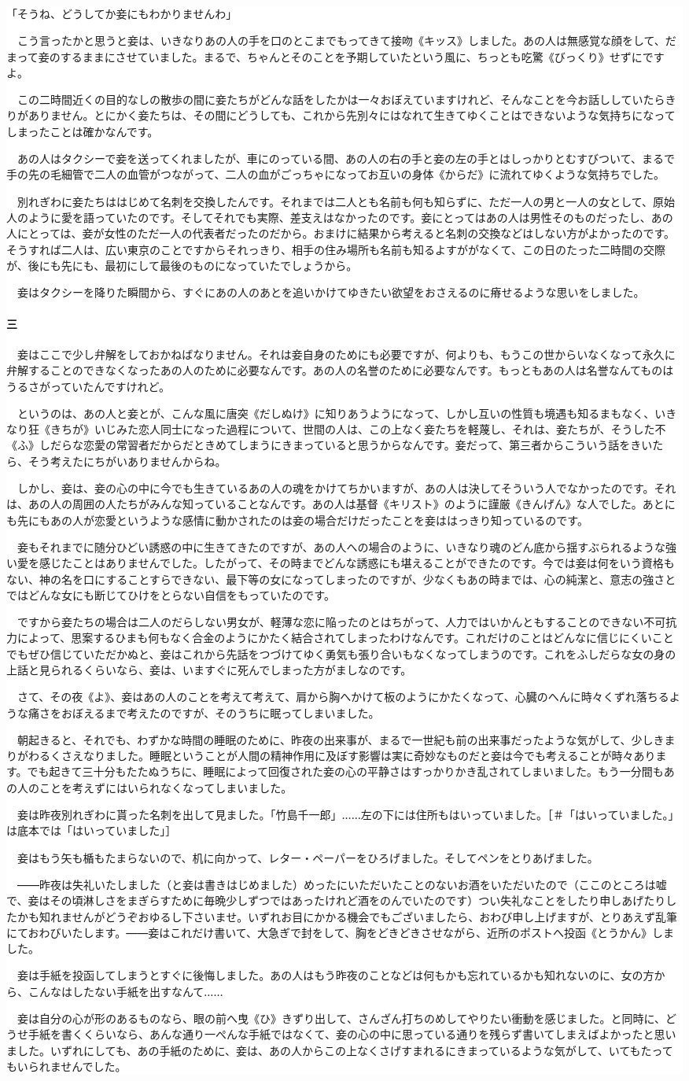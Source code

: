 「そうね、どうしてか妾にもわかりませんわ」

　こう言ったかと思うと妾は、いきなりあの人の手を口のとこまでもってきて接吻《キッス》しました。あの人は無感覚な顔をして、だまって妾のするままにさせていました。まるで、ちゃんとそのことを予期していたという風に、ちっとも吃驚《びっくり》せずにですよ。

　この二時間近くの目的なしの散歩の間に妾たちがどんな話をしたかは一々おぼえていますけれど、そんなことを今お話ししていたらきりがありません。とにかく妾たちは、その間にどうしても、これから先別々にはなれて生きてゆくことはできないような気持ちになってしまったことは確かなんです。

　あの人はタクシーで妾を送ってくれましたが、車にのっている間、あの人の右の手と妾の左の手とはしっかりとむすびついて、まるで手の先の毛細管で二人の血管がつながって、二人の血がごっちゃになってお互いの身体《からだ》に流れてゆくような気持ちでした。

　別れぎわに妾たちははじめて名刺を交換したんです。それまでは二人とも名前も何も知らずに、ただ一人の男と一人の女として、原始人のように愛を語っていたのです。そしてそれでも実際、差支えはなかったのです。妾にとってはあの人は男性そのものだったし、あの人にとっては、妾が女性のただ一人の代表者だったのだから。おまけに結果から考えると名刺の交換などはしない方がよかったのです。そうすれば二人は、広い東京のことですからそれっきり、相手の住み場所も名前も知るよすががなくて、この日のたった二時間の交際が、後にも先にも、最初にして最後のものになっていたでしょうから。

　妾はタクシーを降りた瞬間から、すぐにあの人のあとを追いかけてゆきたい欲望をおさえるのに瘠せるような思いをしました。



#### 三




　妾はここで少し弁解をしておかねばなりません。それは妾自身のためにも必要ですが、何よりも、もうこの世からいなくなって永久に弁解することのできなくなったあの人のために必要なんです。あの人の名誉のために必要なんです。もっともあの人は名誉なんてものはうるさがっていたんですけれど。

　というのは、あの人と妾とが、こんな風に唐突《だしぬけ》に知りあうようになって、しかし互いの性質も境遇も知るまもなく、いきなり狂《きちが》いじみた恋人同士になった過程について、世間の人は、この上なく妾たちを軽蔑し、それは、妾たちが、そうした不《ふ》しだらな恋愛の常習者だからだときめてしまうにきまっていると思うからなんです。妾だって、第三者からこういう話をきいたら、そう考えたにちがいありませんからね。

　しかし、妾は、妾の心の中に今でも生きているあの人の魂をかけてちかいますが、あの人は決してそういう人でなかったのです。それは、あの人の周囲の人たちがみんな知っていることなんです。あの人は基督《キリスト》のように謹厳《きんげん》な人でした。あとにも先にもあの人が恋愛というような感情に動かされたのは妾の場合だけだったことを妾ははっきり知っているのです。

　妾もそれまでに随分ひどい誘惑の中に生きてきたのですが、あの人への場合のように、いきなり魂のどん底から揺すぶられるような強い愛を感じたことはありませんでした。したがって、その時までどんな誘惑にも堪えることができたのです。今では妾は何をいう資格もない、神の名を口にすることすらできない、最下等の女になってしまったのですが、少なくもあの時までは、心の純潔と、意志の強さとではどんな女にも断じてひけをとらない自信をもっていたのです。

　ですから妾たちの場合は二人のだらしない男女が、軽薄な恋に陥ったのとはちがって、人力ではいかんともすることのできない不可抗力によって、思案するひまも何もなく合金のようにかたく結合されてしまったわけなんです。これだけのことはどんなに信じにくいことでもぜひ信じていただかぬと、妾はこれから先話をつづけてゆく勇気も張り合いもなくなってしまうのです。これをふしだらな女の身の上話と見られるくらいなら、妾は、いますぐに死んでしまった方がましなのです。

　さて、その夜《よ》、妾はあの人のことを考えて考えて、肩から胸へかけて板のようにかたくなって、心臓のへんに時々くずれ落ちるような痛さをおぼえるまで考えたのですが、そのうちに眠ってしまいました。

　朝起きると、それでも、わずかな時間の睡眠のために、昨夜の出来事が、まるで一世紀も前の出来事だったような気がして、少しきまりがわるくさえなりました。睡眠ということが人間の精神作用に及ぼす影響は実に奇妙なものだと妾は今でも考えることが時々あります。でも起きて三十分もたたぬうちに、睡眠によって回復された妾の心の平静さはすっかりかき乱されてしまいました。もう一分間もあの人のことを考えずにはいられなくなってしまいました。

　妾は昨夜別れぎわに貰った名刺を出して見ました。「竹島千一郎」……左の下には住所もはいっていました。［＃「はいっていました。」は底本では「はいっていました」］

　妾はもう矢も楯もたまらないので、机に向かって、レター・ペーパーをひろげました。そしてペンをとりあげました。

　――昨夜は失礼いたしました（と妾は書きはじめました）めったにいただいたことのないお酒をいただいたので（ここのところは嘘で、妾はその頃淋しさをまぎらすために毎晩少しずつではあったけれど酒をのんでいたのです）つい失礼なことをしたり申しあげたりしたかも知れませんがどうぞおゆるし下さいませ。いずれお目にかかる機会でもございましたら、おわび申し上げますが、とりあえず乱筆にておわびいたします。――妾はこれだけ書いて、大急ぎで封をして、胸をどきどきさせながら、近所のポストへ投函《とうかん》しました。

　妾は手紙を投函してしまうとすぐに後悔しました。あの人はもう昨夜のことなどは何もかも忘れているかも知れないのに、女の方から、こんなはしたない手紙を出すなんて……

　妾は自分の心が形のあるものなら、眼の前へ曳《ひ》きずり出して、さんざん打ちのめしてやりたい衝動を感じました。と同時に、どうせ手紙を書くくらいなら、あんな通り一ぺんな手紙ではなくて、妾の心の中に思っている通りを残らず書いてしまえばよかったと思いました。いずれにしても、あの手紙のために、妾は、あの人からこの上なくさげすまれるにきまっているような気がして、いてもたってもいられませんでした。
